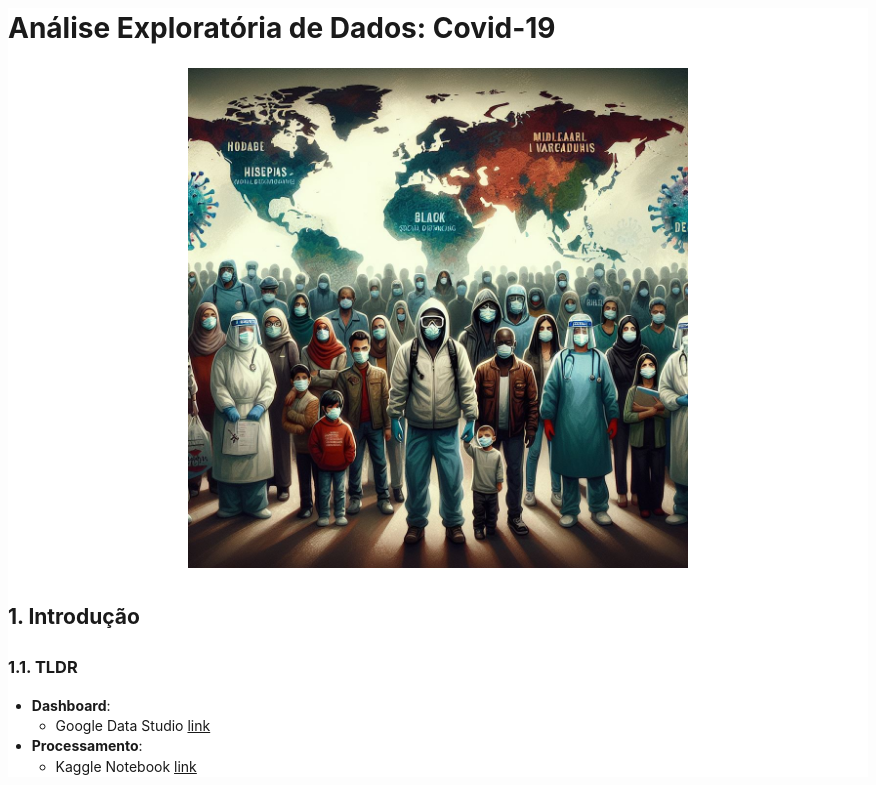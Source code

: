 # Análise Exploratória de Dados: Covid-19
 <img src="image/project1_2.jpeg.png" alt="Uma bela paisagem" width="1000" height="500" title="Clique para ampliar">

 <h2>1. Introdução</h2>

<h3><strong>1.1. TLDR</strong></h3>

<ul>
  <li><strong>Dashboard</strong>:
    <ul>
      <li>Google Data Studio <a href="https://lookerstudio.google.com/reporting/08819073-431e-4f2a-b594-16c02177d8a8">link</a></li>
    </ul>
  </li>
  <li><strong>Processamento</strong>:
    <ul>
      <li>Kaggle Notebook <a href="https://www.kaggle.com/fabiopereira445/projeto-ebac-covid19">link</a></li>
    </ul>
  </li>